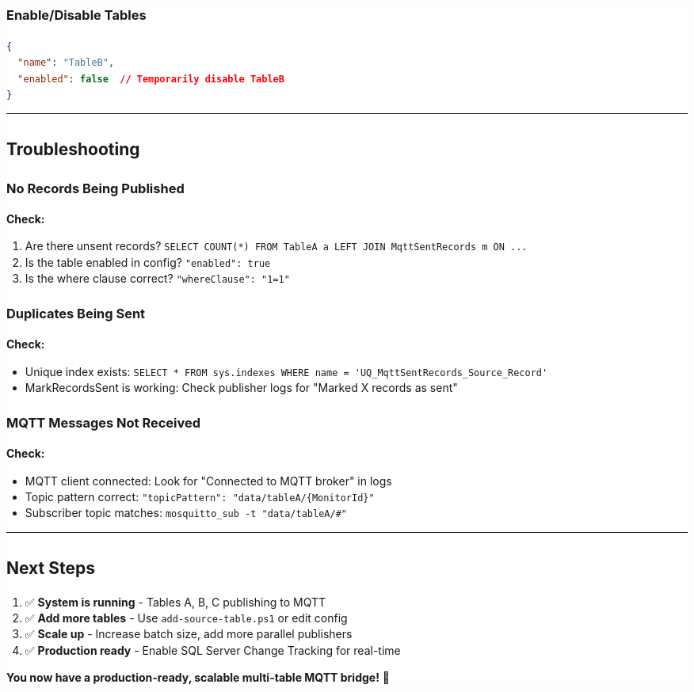 ### Enable/Disable Tables

```json
{
  "name": "TableB",
  "enabled": false  // Temporarily disable TableB
}
```

---

## Troubleshooting

### No Records Being Published

**Check:**
1. Are there unsent records? `SELECT COUNT(*) FROM TableA a LEFT JOIN MqttSentRecords m ON ...`
2. Is the table enabled in config? `"enabled": true`
3. Is the where clause correct? `"whereClause": "1=1"`

### Duplicates Being Sent

**Check:**
- Unique index exists: `SELECT * FROM sys.indexes WHERE name = 'UQ_MqttSentRecords_Source_Record'`
- MarkRecordsSent is working: Check publisher logs for "Marked X records as sent"

### MQTT Messages Not Received

**Check:**
- MQTT client connected: Look for "Connected to MQTT broker" in logs
- Topic pattern correct: `"topicPattern": "data/tableA/{MonitorId}"`
- Subscriber topic matches: `mosquitto_sub -t "data/tableA/#"`

---

## Next Steps

1. ✅ **System is running** - Tables A, B, C publishing to MQTT
2. ✅ **Add more tables** - Use `add-source-table.ps1` or edit config
3. ✅ **Scale up** - Increase batch size, add more parallel publishers
4. ✅ **Production ready** - Enable SQL Server Change Tracking for real-time

**You now have a production-ready, scalable multi-table MQTT bridge!** 🚀
